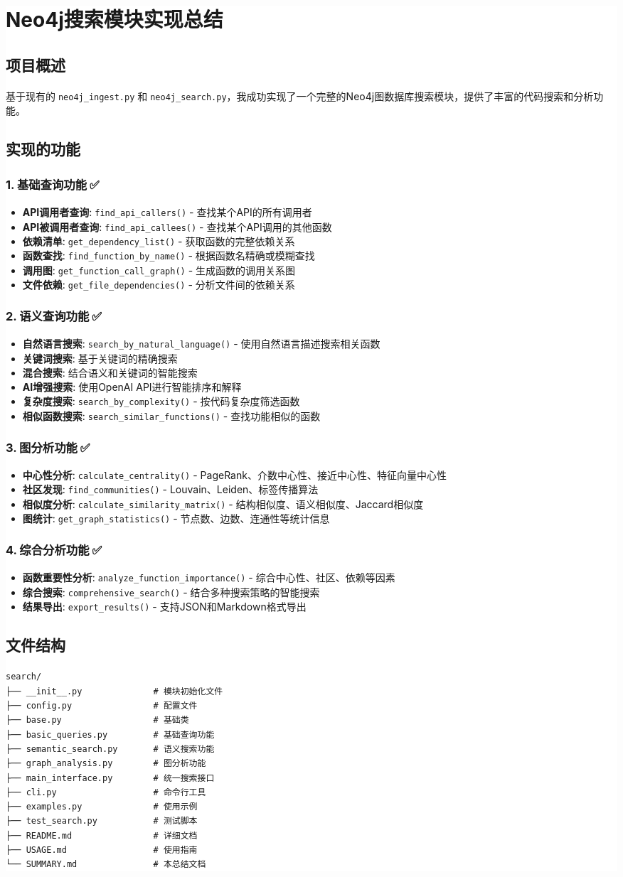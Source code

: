 # Neo4j搜索模块实现总结

## 项目概述

基于现有的 `neo4j_ingest.py` 和 `neo4j_search.py`，我成功实现了一个完整的Neo4j图数据库搜索模块，提供了丰富的代码搜索和分析功能。

## 实现的功能

### 1. 基础查询功能 ✅
- **API调用者查询**: `find_api_callers()` - 查找某个API的所有调用者
- **API被调用者查询**: `find_api_callees()` - 查找某个API调用的其他函数  
- **依赖清单**: `get_dependency_list()` - 获取函数的完整依赖关系
- **函数查找**: `find_function_by_name()` - 根据函数名精确或模糊查找
- **调用图**: `get_function_call_graph()` - 生成函数的调用关系图
- **文件依赖**: `get_file_dependencies()` - 分析文件间的依赖关系

### 2. 语义查询功能 ✅
- **自然语言搜索**: `search_by_natural_language()` - 使用自然语言描述搜索相关函数
- **关键词搜索**: 基于关键词的精确搜索
- **混合搜索**: 结合语义和关键词的智能搜索
- **AI增强搜索**: 使用OpenAI API进行智能排序和解释
- **复杂度搜索**: `search_by_complexity()` - 按代码复杂度筛选函数
- **相似函数搜索**: `search_similar_functions()` - 查找功能相似的函数

### 3. 图分析功能 ✅
- **中心性分析**: `calculate_centrality()` - PageRank、介数中心性、接近中心性、特征向量中心性
- **社区发现**: `find_communities()` - Louvain、Leiden、标签传播算法
- **相似度分析**: `calculate_similarity_matrix()` - 结构相似度、语义相似度、Jaccard相似度
- **图统计**: `get_graph_statistics()` - 节点数、边数、连通性等统计信息

### 4. 综合分析功能 ✅
- **函数重要性分析**: `analyze_function_importance()` - 综合中心性、社区、依赖等因素
- **综合搜索**: `comprehensive_search()` - 结合多种搜索策略的智能搜索
- **结果导出**: `export_results()` - 支持JSON和Markdown格式导出

## 文件结构

```
search/
├── __init__.py              # 模块初始化文件
├── config.py                # 配置文件
├── base.py                  # 基础类
├── basic_queries.py         # 基础查询功能
├── semantic_search.py       # 语义搜索功能
├── graph_analysis.py        # 图分析功能
├── main_interface.py        # 统一搜索接口
├── cli.py                   # 命令行工具
├── examples.py              # 使用示例
├── test_search.py           # 测试脚本
├── README.md                # 详细文档
├── USAGE.md                 # 使用指南
└── SUMMARY.md               # 本总结文档
```
